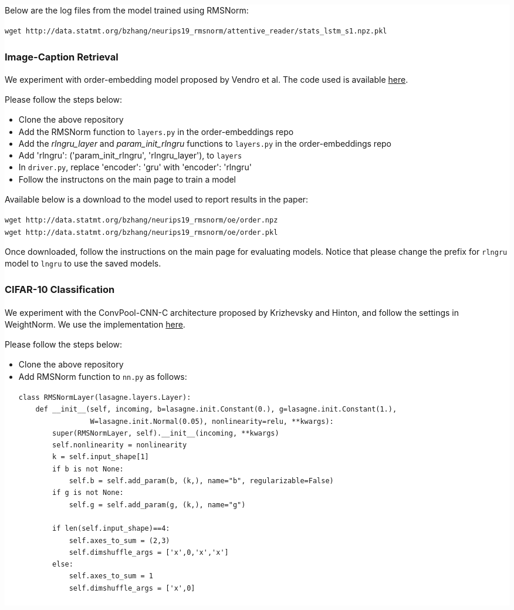 Below are the log files from the model trained using RMSNorm:

    wget http://data.statmt.org/bzhang/neurips19_rmsnorm/attentive_reader/stats_lstm_s1.npz.pkl

### Image-Caption Retrieval

We experiment with order-embedding model proposed by Vendro et al. The code used is available [here](https://github.com/ivendrov/order-embedding). 

Please follow the steps below:

* Clone the above repository
* Add the RMSNorm function to `layers.py` in the order-embeddings repo
* Add the *rlngru_layer* and *param_init_rlngru* functions to `layers.py` in the order-embeddings repo
* Add 'rlngru': ('param_init_rlngru', 'rlngru_layer'), to `layers`
* In `driver.py`, replace 'encoder': 'gru' with 'encoder': 'rlngru'
* Follow the instructons on the main page to train a model

Available below is a download to the model used to report results in the paper:
    
    wget http://data.statmt.org/bzhang/neurips19_rmsnorm/oe/order.npz
    wget http://data.statmt.org/bzhang/neurips19_rmsnorm/oe/order.pkl

Once downloaded, follow the instructions on the main page for evaluating models. Notice that
please change the prefix for `rlngru` model to `lngru` to use the saved models.

### CIFAR-10 Classification

We experiment with the ConvPool-CNN-C architecture proposed by Krizhevsky and Hinton, and follow the settings in WeightNorm.
We use the implementation [here](https://github.com/TimSalimans/weight_norm).

Please follow the steps below:

* Clone the above repository
* Add RMSNorm function to `nn.py` as follows:
    ```
    class RMSNormLayer(lasagne.layers.Layer):
        def __init__(self, incoming, b=lasagne.init.Constant(0.), g=lasagne.init.Constant(1.),
                     W=lasagne.init.Normal(0.05), nonlinearity=relu, **kwargs):
            super(RMSNormLayer, self).__init__(incoming, **kwargs)
            self.nonlinearity = nonlinearity
            k = self.input_shape[1]
            if b is not None:
                self.b = self.add_param(b, (k,), name="b", regularizable=False)
            if g is not None:
                self.g = self.add_param(g, (k,), name="g")
    
            if len(self.input_shape)==4:
                self.axes_to_sum = (2,3)
                self.dimshuffle_args = ['x',0,'x','x']
            else:
                self.axes_to_sum = 1
                self.dimshuffle_args = ['x',0]
    